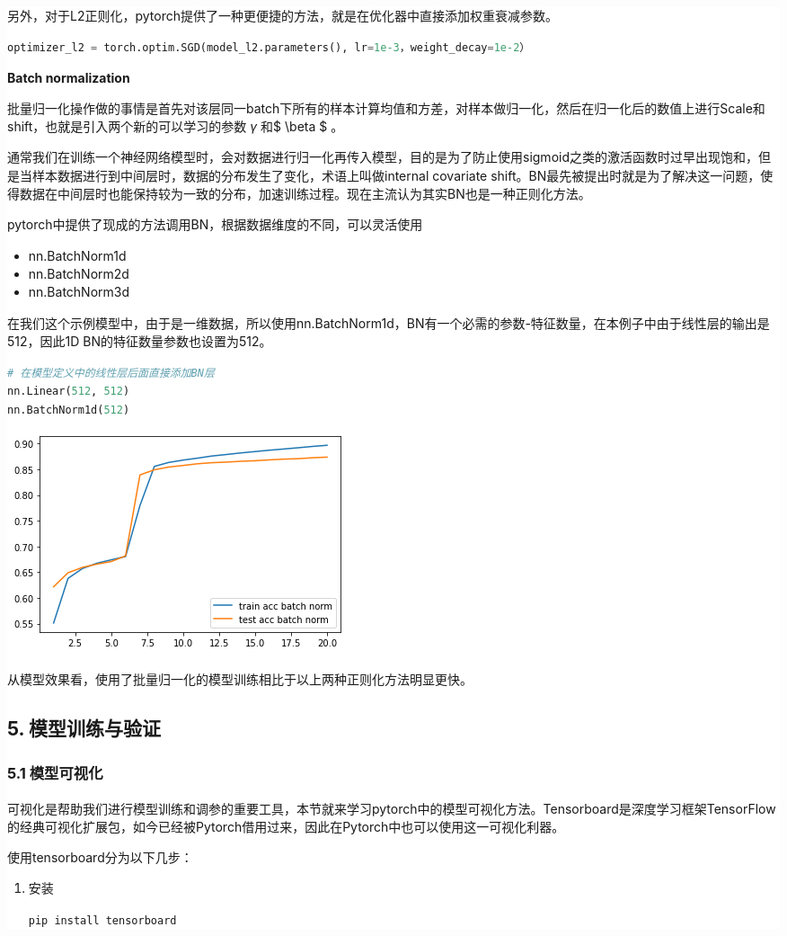 另外，对于L2正则化，pytorch提供了一种更便捷的方法，就是在优化器中直接添加权重衰减参数。

```python
optimizer_l2 = torch.optim.SGD(model_l2.parameters(), lr=1e-3，weight_decay=1e-2）
```

**Batch normalization**

批量归一化操作做的事情是首先对该层同一batch下所有的样本计算均值和方差，对样本做归一化，然后在归一化后的数值上进行Scale和shift，也就是引入两个新的可以学习的参数 $\gamma$ 和$ \beta $ 。

通常我们在训练一个神经网络模型时，会对数据进行归一化再传入模型，目的是为了防止使用sigmoid之类的激活函数时过早出现饱和，但是当样本数据进行到中间层时，数据的分布发生了变化，术语上叫做internal covariate shift。BN最先被提出时就是为了解决这一问题，使得数据在中间层时也能保持较为一致的分布，加速训练过程。现在主流认为其实BN也是一种正则化方法。

pytorch中提供了现成的方法调用BN，根据数据维度的不同，可以灵活使用

- nn.BatchNorm1d
- nn.BatchNorm2d
- nn.BatchNorm3d

在我们这个示例模型中，由于是一维数据，所以使用nn.BatchNorm1d，BN有一个必需的参数-特征数量，在本例子中由于线性层的输出是512，因此1D BN的特征数量参数也设置为512。

```python
# 在模型定义中的线性层后面直接添加BN层
nn.Linear(512, 512)
nn.BatchNorm1d(512)
```

![](img/4-4.png)

从模型效果看，使用了批量归一化的模型训练相比于以上两种正则化方法明显更快。

## 5. 模型训练与验证

### 5.1 模型可视化

可视化是帮助我们进行模型训练和调参的重要工具，本节就来学习pytorch中的模型可视化方法。Tensorboard是深度学习框架TensorFlow的经典可视化扩展包，如今已经被Pytorch借用过来，因此在Pytorch中也可以使用这一可视化利器。

使用tensorboard分为以下几步：

1. 安装

   ```bash
   pip install tensorboard
   ```

